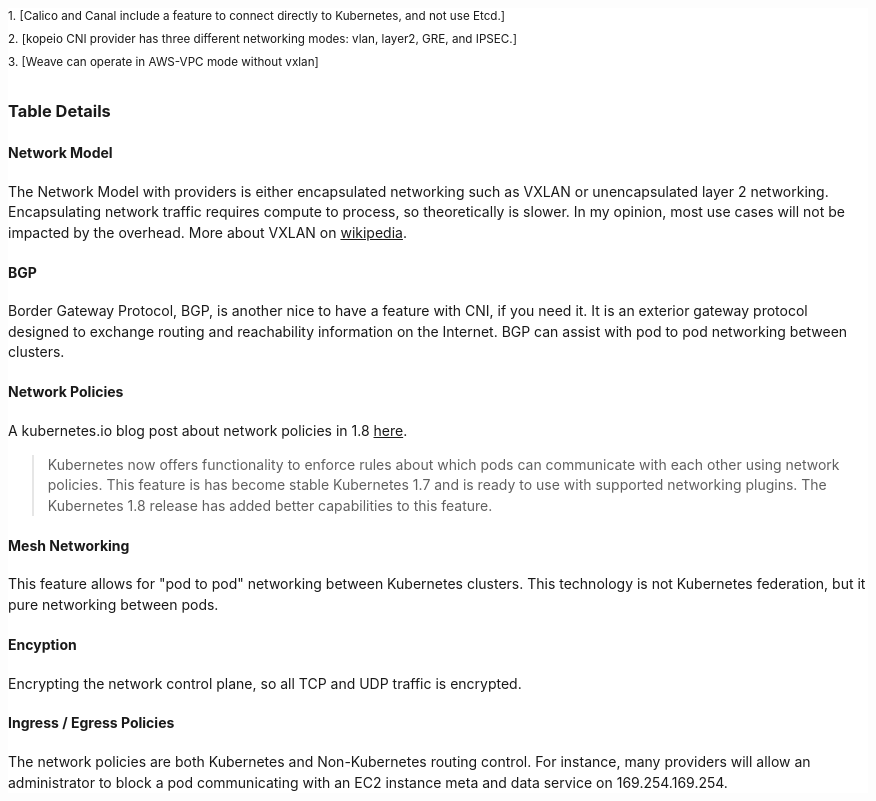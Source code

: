   </tbody>
</table>

<sup id="fn1">1. [Calico and Canal include a feature to connect directly to
Kubernetes, and not use Etcd.]<a href="#ref1"></a></sup><br>
<sup id="fn2">2. [kopeio CNI provider has three different networking modes:
vlan, layer2, GRE, and IPSEC.]<a href="#ref2" title="Jump back to footnote 2 in
the text."></a></sup><br>
<sup id="fn3">3. [Weave can operate in AWS-VPC mode without vxlan]<a
href="#ref3" ></a></sup>



### Table Details

#### Network Model

The Network Model with providers is either encapsulated networking such as VXLAN
or unencapsulated layer 2 networking.  Encapsulating network traffic requires
compute to process, so theoretically is slower.  In my opinion, most use cases
will not be impacted by the overhead.  More about VXLAN on
[wikipedia](https://en.wikipedia.org/wiki/Virtual_Extensible_LAN).

#### BGP

Border Gateway Protocol, BGP, is another nice to have a feature with CNI, if you
need it.  It is an exterior gateway protocol designed to exchange routing and
reachability information on the Internet.  BGP can assist with pod to pod
networking between clusters.

#### Network Policies

A kubernetes.io blog post about network policies in 1.8
[here](http://blog.kubernetes.io/2017/10/enforcing-network-policies-in-kubernetes.html).

> Kubernetes now offers functionality to enforce rules about which pods can
communicate with each other using network policies. This feature is has become
stable Kubernetes 1.7 and is ready to use with supported networking plugins. The
Kubernetes 1.8 release has added better capabilities to this feature.

#### Mesh Networking

This feature allows for "pod to pod" networking between Kubernetes clusters.
This technology is not Kubernetes federation, but it pure networking between
pods.

#### Encyption

Encrypting the network control plane, so all TCP and UDP traffic is encrypted.

#### Ingress / Egress Policies

The network policies are both Kubernetes and Non-Kubernetes routing control. For
instance, many providers will allow an administrator to block a pod
communicating with an EC2 instance meta and data service on 169.254.169.254.
